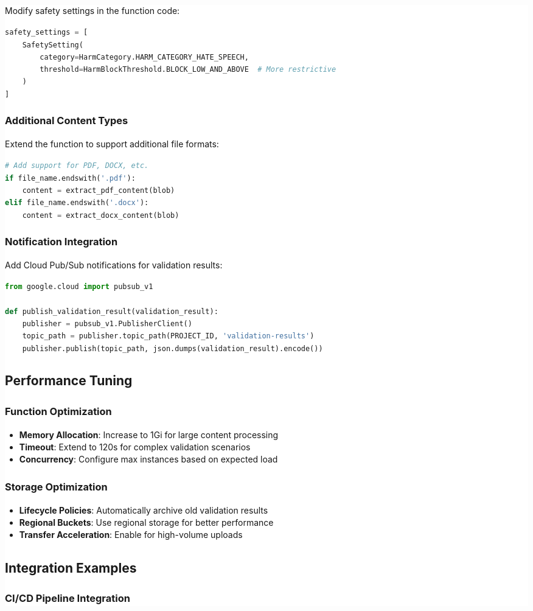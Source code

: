 Modify safety settings in the function code:

```python
safety_settings = [
    SafetySetting(
        category=HarmCategory.HARM_CATEGORY_HATE_SPEECH,
        threshold=HarmBlockThreshold.BLOCK_LOW_AND_ABOVE  # More restrictive
    )
]
```

### Additional Content Types

Extend the function to support additional file formats:

```python
# Add support for PDF, DOCX, etc.
if file_name.endswith('.pdf'):
    content = extract_pdf_content(blob)
elif file_name.endswith('.docx'):
    content = extract_docx_content(blob)
```

### Notification Integration

Add Cloud Pub/Sub notifications for validation results:

```python
from google.cloud import pubsub_v1

def publish_validation_result(validation_result):
    publisher = pubsub_v1.PublisherClient()
    topic_path = publisher.topic_path(PROJECT_ID, 'validation-results')
    publisher.publish(topic_path, json.dumps(validation_result).encode())
```

## Performance Tuning

### Function Optimization

- **Memory Allocation**: Increase to 1Gi for large content processing
- **Timeout**: Extend to 120s for complex validation scenarios
- **Concurrency**: Configure max instances based on expected load

### Storage Optimization

- **Lifecycle Policies**: Automatically archive old validation results
- **Regional Buckets**: Use regional storage for better performance
- **Transfer Acceleration**: Enable for high-volume uploads

## Integration Examples

### CI/CD Pipeline Integration
